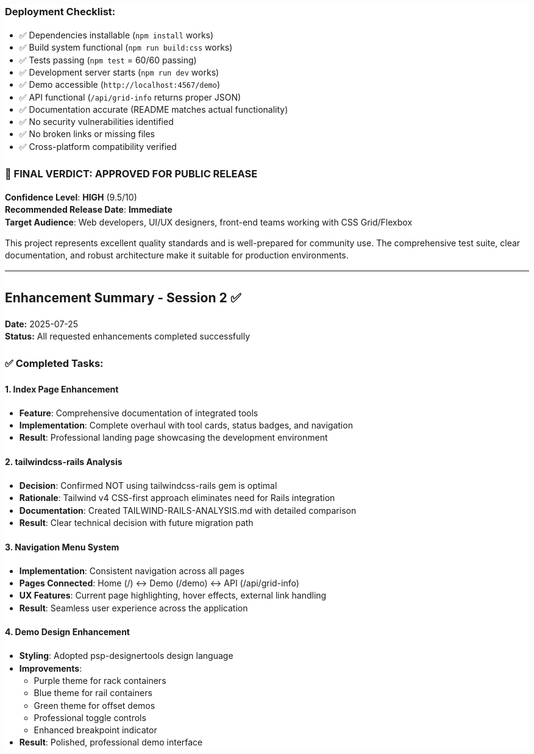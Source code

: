### **Deployment Checklist:**

- ✅ Dependencies installable (`npm install` works)
- ✅ Build system functional (`npm run build:css` works)
- ✅ Tests passing (`npm test` = 60/60 passing)
- ✅ Development server starts (`npm run dev` works)
- ✅ Demo accessible (`http://localhost:4567/demo`)
- ✅ API functional (`/api/grid-info` returns proper JSON)
- ✅ Documentation accurate (README matches actual functionality)
- ✅ No security vulnerabilities identified
- ✅ No broken links or missing files
- ✅ Cross-platform compatibility verified

### **🎉 FINAL VERDICT: APPROVED FOR PUBLIC RELEASE**

**Confidence Level**: **HIGH** (9.5/10)  
**Recommended Release Date**: **Immediate**  
**Target Audience**: Web developers, UI/UX designers, front-end teams working with CSS Grid/Flexbox

This project represents excellent quality standards and is well-prepared for community use. The comprehensive test suite, clear documentation, and robust architecture make it suitable for production environments.

---

## Enhancement Summary - Session 2 ✅

**Date:** 2025-07-25  
**Status:** All requested enhancements completed successfully

### ✅ **Completed Tasks:**

#### 1. **Index Page Enhancement**
- **Feature**: Comprehensive documentation of integrated tools
- **Implementation**: Complete overhaul with tool cards, status badges, and navigation
- **Result**: Professional landing page showcasing the development environment

#### 2. **tailwindcss-rails Analysis**
- **Decision**: Confirmed NOT using tailwindcss-rails gem is optimal
- **Rationale**: Tailwind v4 CSS-first approach eliminates need for Rails integration
- **Documentation**: Created TAILWIND-RAILS-ANALYSIS.md with detailed comparison
- **Result**: Clear technical decision with future migration path

#### 3. **Navigation Menu System**
- **Implementation**: Consistent navigation across all pages
- **Pages Connected**: Home (/) ↔ Demo (/demo) ↔ API (/api/grid-info)
- **UX Features**: Current page highlighting, hover effects, external link handling
- **Result**: Seamless user experience across the application

#### 4. **Demo Design Enhancement**
- **Styling**: Adopted psp-designertools design language
- **Improvements**: 
  - Purple theme for rack containers
  - Blue theme for rail containers  
  - Green theme for offset demos
  - Professional toggle controls
  - Enhanced breakpoint indicator
- **Result**: Polished, professional demo interface
